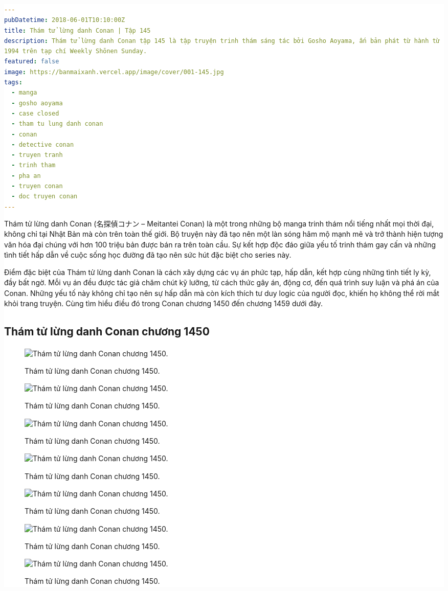 ```yaml
---
pubDatetime: 2018-06-01T10:10:00Z
title: Thám tử lừng danh Conan | Tập 145
description: Thám tử lừng danh Conan tập 145 là tập truyện trinh thám sáng tác bởi Gosho Aoyama, ấn bản phát từ hành từ 1994 trên tạp chí Weekly Shōnen Sunday.
featured: false
image: https://banmaixanh.vercel.app/image/cover/001-145.jpg
tags:
  - manga
  - gosho aoyama
  - case closed
  - tham tu lung danh conan
  - conan
  - detective conan
  - truyen tranh
  - trinh tham
  - pha an
  - truyen conan
  - doc truyen conan
---
```


Thám tử lừng danh Conan (名探偵コナン – Meitantei Conan) là một trong những bộ manga trinh thám nổi tiếng nhất mọi thời đại, không chỉ tại Nhật Bản mà còn trên toàn thế giới. Bộ truyện này đã tạo nên một làn sóng hâm mộ mạnh mẽ và trở thành hiện tượng văn hóa đại chúng với hơn 100 triệu bản được bán ra trên toàn cầu. Sự kết hợp độc đáo giữa yếu tố trinh thám gay cấn và những tình tiết hấp dẫn về cuộc sống học đường đã tạo nên sức hút đặc biệt cho series này.

Điểm đặc biệt của Thám tử lừng danh Conan là cách xây dựng các vụ án phức tạp, hấp dẫn, kết hợp cùng những tình tiết ly kỳ, đầy bất ngờ. Mỗi vụ án đều được tác giả chăm chút kỹ lưỡng, từ cách thức gây án, động cơ, đến quá trình suy luận và phá án của Conan. Những yếu tố này không chỉ tạo nên sự hấp dẫn mà còn kích thích tư duy logic của người đọc, khiến họ không thể rời mắt khỏi trang truyện. Cùng tìm hiểu điều đó trong Conan chương 1450 đến chương 1459 dưới đây.

## Thám tử lừng danh Conan chương 1450

<figure><img src="https://banmaixanh.vercel.app/manga/gosho-aoyama/tham-tu-lung-danh-conan/0450-01.jpg" alt="Thám tử lừng danh Conan chương 1450." title="Thám tử lừng danh Conan chương 1450." height=100% width=100%><figcaption><p>Thám tử lừng danh Conan chương 1450.</p></figcaption></figure>

<figure><img src="https://banmaixanh.vercel.app/manga/gosho-aoyama/tham-tu-lung-danh-conan/0450-02.jpg" alt="Thám tử lừng danh Conan chương 1450." title="Thám tử lừng danh Conan chương 1450." height=100% width=100%><figcaption><p>Thám tử lừng danh Conan chương 1450.</p></figcaption></figure>

<figure><img src="https://banmaixanh.vercel.app/manga/gosho-aoyama/tham-tu-lung-danh-conan/0450-03.jpg" alt="Thám tử lừng danh Conan chương 1450." title="Thám tử lừng danh Conan chương 1450." height=100% width=100%><figcaption><p>Thám tử lừng danh Conan chương 1450.</p></figcaption></figure>

<figure><img src="https://banmaixanh.vercel.app/manga/gosho-aoyama/tham-tu-lung-danh-conan/0450-04.jpg" alt="Thám tử lừng danh Conan chương 1450." title="Thám tử lừng danh Conan chương 1450." height=100% width=100%><figcaption><p>Thám tử lừng danh Conan chương 1450.</p></figcaption></figure>

<figure><img src="https://banmaixanh.vercel.app/manga/gosho-aoyama/tham-tu-lung-danh-conan/0450-05.jpg" alt="Thám tử lừng danh Conan chương 1450." title="Thám tử lừng danh Conan chương 1450." height=100% width=100%><figcaption><p>Thám tử lừng danh Conan chương 1450.</p></figcaption></figure>

<figure><img src="https://banmaixanh.vercel.app/manga/gosho-aoyama/tham-tu-lung-danh-conan/0450-06.jpg" alt="Thám tử lừng danh Conan chương 1450." title="Thám tử lừng danh Conan chương 1450." height=100% width=100%><figcaption><p>Thám tử lừng danh Conan chương 1450.</p></figcaption></figure>

<figure><img src="https://banmaixanh.vercel.app/manga/gosho-aoyama/tham-tu-lung-danh-conan/0450-07.jpg" alt="Thám tử lừng danh Conan chương 1450." title="Thám tử lừng danh Conan chương 1450." height=100% width=100%><figcaption><p>Thám tử lừng danh Conan chương 1450.</p></figcaption></figure>
